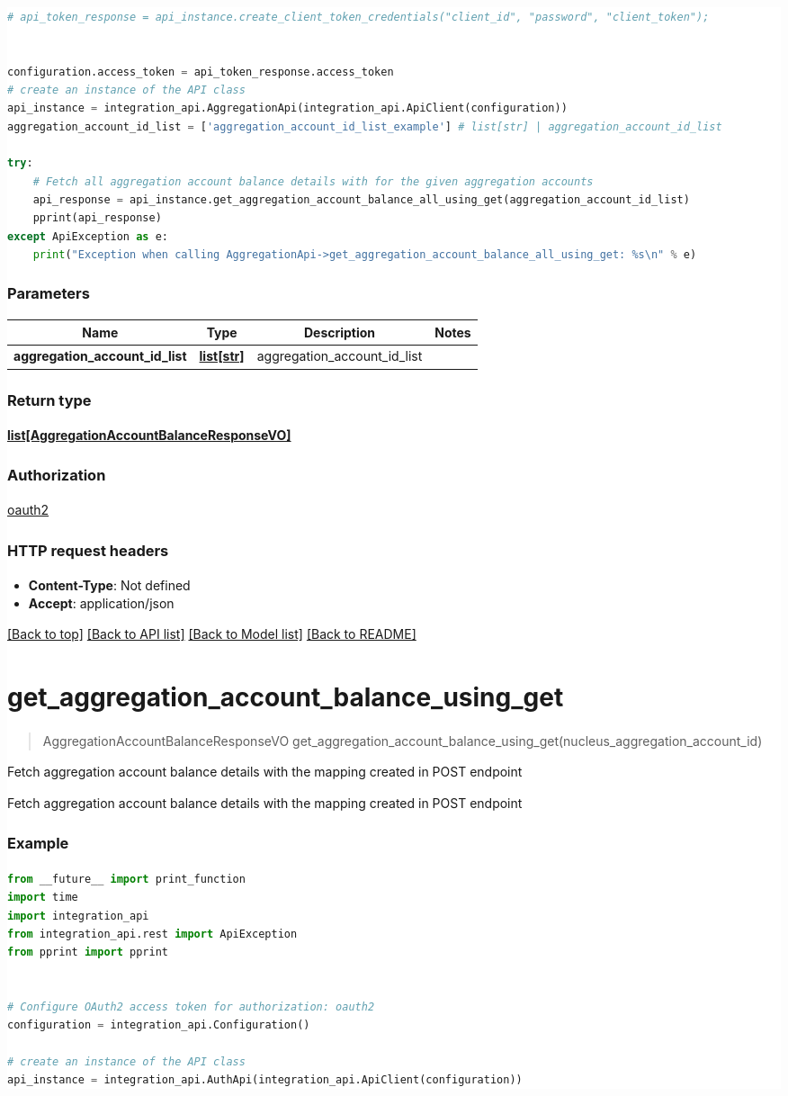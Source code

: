 ```python
# api_token_response = api_instance.create_client_token_credentials("client_id", "password", "client_token");


configuration.access_token = api_token_response.access_token
# create an instance of the API class
api_instance = integration_api.AggregationApi(integration_api.ApiClient(configuration))
aggregation_account_id_list = ['aggregation_account_id_list_example'] # list[str] | aggregation_account_id_list

try:
    # Fetch all aggregation account balance details with for the given aggregation accounts 
    api_response = api_instance.get_aggregation_account_balance_all_using_get(aggregation_account_id_list)
    pprint(api_response)
except ApiException as e:
    print("Exception when calling AggregationApi->get_aggregation_account_balance_all_using_get: %s\n" % e)
```

### Parameters

Name | Type | Description  | Notes
------------- | ------------- | ------------- | -------------
 **aggregation_account_id_list** | [**list[str]**](str.md)| aggregation_account_id_list | 

### Return type

[**list[AggregationAccountBalanceResponseVO]**](AggregationAccountBalanceResponseVO.md)

### Authorization

[oauth2](../README.md#oauth2)

### HTTP request headers

 - **Content-Type**: Not defined
 - **Accept**: application/json

[[Back to top]](#) [[Back to API list]](../README.md#documentation-for-api-endpoints) [[Back to Model list]](../README.md#documentation-for-models) [[Back to README]](../README.md)

# **get_aggregation_account_balance_using_get**
> AggregationAccountBalanceResponseVO get_aggregation_account_balance_using_get(nucleus_aggregation_account_id)

Fetch aggregation account balance details with the mapping created in POST endpoint

Fetch aggregation account balance details with the mapping created in POST endpoint

### Example
```python
from __future__ import print_function
import time
import integration_api
from integration_api.rest import ApiException
from pprint import pprint


# Configure OAuth2 access token for authorization: oauth2
configuration = integration_api.Configuration()

# create an instance of the API class
api_instance = integration_api.AuthApi(integration_api.ApiClient(configuration))
```